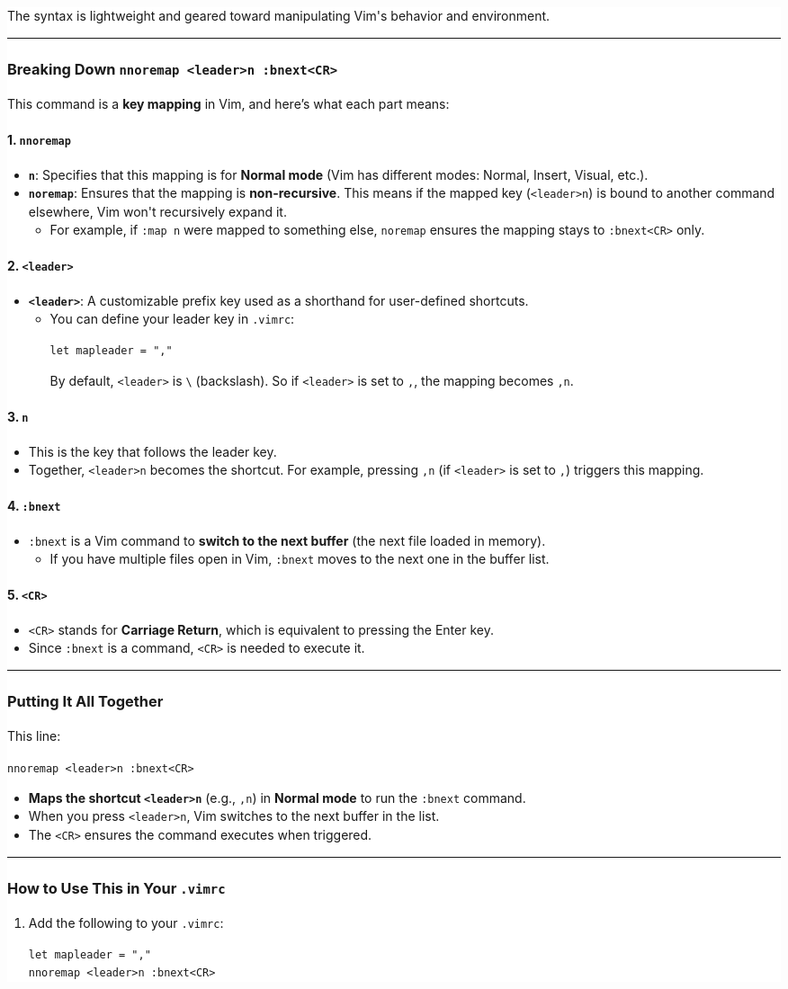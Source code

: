 The syntax is lightweight and geared toward manipulating Vim's behavior and environment.

---

### **Breaking Down `nnoremap <leader>n :bnext<CR>`**

This command is a **key mapping** in Vim, and here’s what each part means:

#### **1. `nnoremap`**
- **`n`**: Specifies that this mapping is for **Normal mode** (Vim has different modes: Normal, Insert, Visual, etc.).
- **`noremap`**: Ensures that the mapping is **non-recursive**. This means if the mapped key (`<leader>n`) is bound to another command elsewhere, Vim won't recursively expand it.
  - For example, if `:map n` were mapped to something else, `noremap` ensures the mapping stays to `:bnext<CR>` only.

#### **2. `<leader>`**
- **`<leader>`**: A customizable prefix key used as a shorthand for user-defined shortcuts.
  - You can define your leader key in `.vimrc`:
    ```vim
    let mapleader = ","
    ```
    By default, `<leader>` is `\` (backslash). So if `<leader>` is set to `,`, the mapping becomes `,n`.

#### **3. `n`**
- This is the key that follows the leader key.
- Together, `<leader>n` becomes the shortcut. For example, pressing `,n` (if `<leader>` is set to `,`) triggers this mapping.

#### **4. `:bnext`**
- `:bnext` is a Vim command to **switch to the next buffer** (the next file loaded in memory).
  - If you have multiple files open in Vim, `:bnext` moves to the next one in the buffer list.

#### **5. `<CR>`**
- `<CR>` stands for **Carriage Return**, which is equivalent to pressing the Enter key.
- Since `:bnext` is a command, `<CR>` is needed to execute it.

---

### **Putting It All Together**
This line:
```vim
nnoremap <leader>n :bnext<CR>
```
- **Maps the shortcut `<leader>n`** (e.g., `,n`) in **Normal mode** to run the `:bnext` command.
- When you press `<leader>n`, Vim switches to the next buffer in the list.
- The `<CR>` ensures the command executes when triggered.

---

### **How to Use This in Your `.vimrc`**
1. Add the following to your `.vimrc`:
   ```vim
   let mapleader = ","
   nnoremap <leader>n :bnext<CR>
   ```
